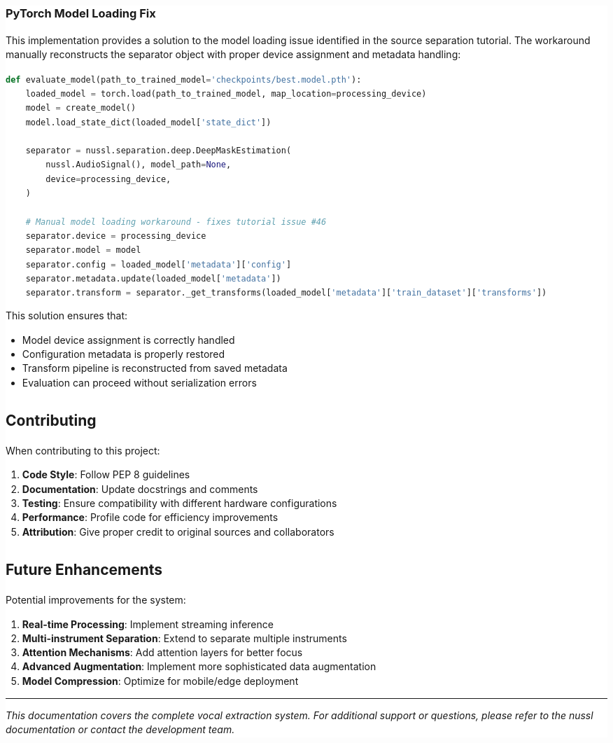 ### PyTorch Model Loading Fix

This implementation provides a solution to the model loading issue identified in the source separation tutorial. The workaround manually reconstructs the separator object with proper device assignment and metadata handling:

```python
def evaluate_model(path_to_trained_model='checkpoints/best.model.pth'):
    loaded_model = torch.load(path_to_trained_model, map_location=processing_device)
    model = create_model()
    model.load_state_dict(loaded_model['state_dict'])
    
    separator = nussl.separation.deep.DeepMaskEstimation(
        nussl.AudioSignal(), model_path=None,
        device=processing_device,
    )
    
    # Manual model loading workaround - fixes tutorial issue #46
    separator.device = processing_device
    separator.model = model
    separator.config = loaded_model['metadata']['config']
    separator.metadata.update(loaded_model['metadata'])
    separator.transform = separator._get_transforms(loaded_model['metadata']['train_dataset']['transforms'])
```

This solution ensures that:
- Model device assignment is correctly handled
- Configuration metadata is properly restored
- Transform pipeline is reconstructed from saved metadata
- Evaluation can proceed without serialization errors

## Contributing

When contributing to this project:

1. **Code Style**: Follow PEP 8 guidelines
2. **Documentation**: Update docstrings and comments
3. **Testing**: Ensure compatibility with different hardware configurations
4. **Performance**: Profile code for efficiency improvements
5. **Attribution**: Give proper credit to original sources and collaborators

## Future Enhancements

Potential improvements for the system:

1. **Real-time Processing**: Implement streaming inference
2. **Multi-instrument Separation**: Extend to separate multiple instruments
3. **Attention Mechanisms**: Add attention layers for better focus
4. **Advanced Augmentation**: Implement more sophisticated data augmentation
5. **Model Compression**: Optimize for mobile/edge deployment

---

*This documentation covers the complete vocal extraction system. For additional support or questions, please refer to the nussl documentation or contact the development team.*